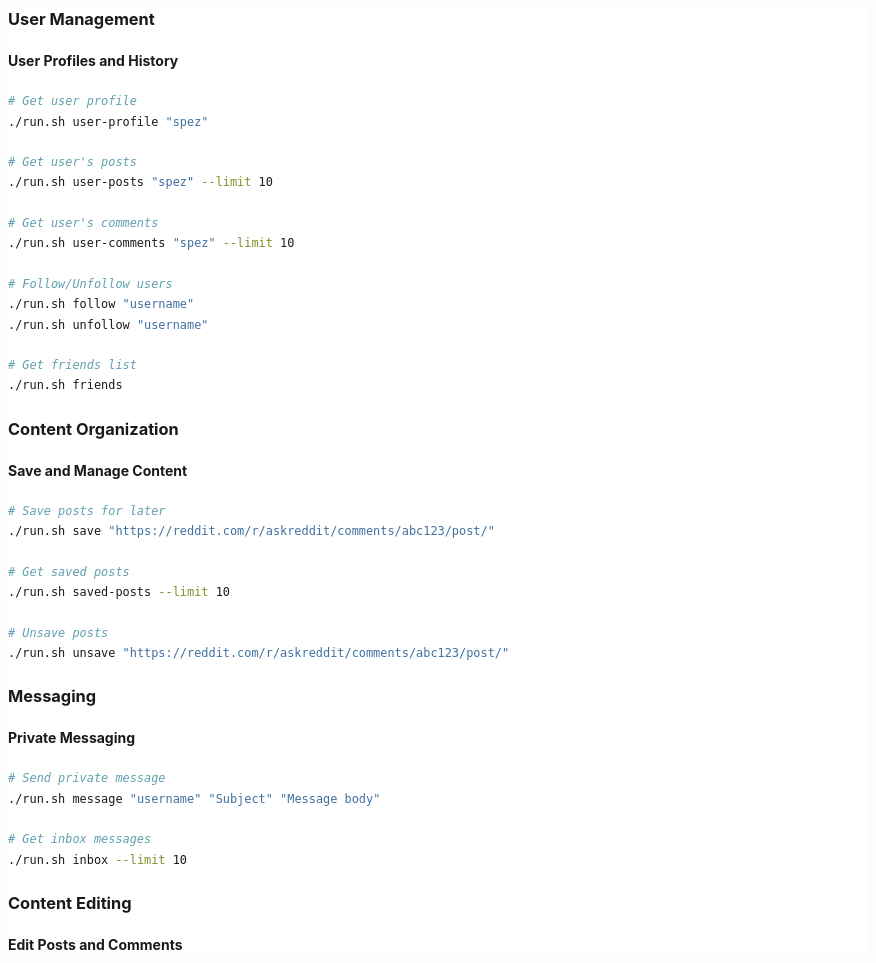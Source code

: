 ### User Management

#### User Profiles and History

```bash
# Get user profile
./run.sh user-profile "spez"

# Get user's posts
./run.sh user-posts "spez" --limit 10

# Get user's comments
./run.sh user-comments "spez" --limit 10

# Follow/Unfollow users
./run.sh follow "username"
./run.sh unfollow "username"

# Get friends list
./run.sh friends
```

### Content Organization

#### Save and Manage Content

```bash
# Save posts for later
./run.sh save "https://reddit.com/r/askreddit/comments/abc123/post/"

# Get saved posts
./run.sh saved-posts --limit 10

# Unsave posts
./run.sh unsave "https://reddit.com/r/askreddit/comments/abc123/post/"
```

### Messaging

#### Private Messaging

```bash
# Send private message
./run.sh message "username" "Subject" "Message body"

# Get inbox messages
./run.sh inbox --limit 10
```

### Content Editing

#### Edit Posts and Comments
